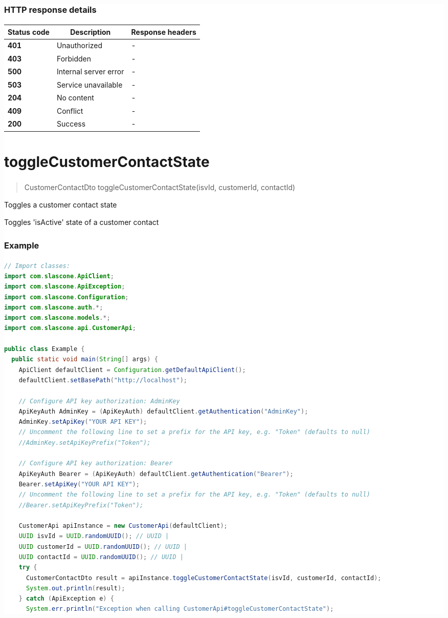 ### HTTP response details
| Status code | Description | Response headers |
|-------------|-------------|------------------|
| **401** | Unauthorized |  -  |
| **403** | Forbidden |  -  |
| **500** | Internal server error |  -  |
| **503** | Service unavailable |  -  |
| **204** | No content |  -  |
| **409** | Conflict |  -  |
| **200** | Success |  -  |

<a id="toggleCustomerContactState"></a>
# **toggleCustomerContactState**
> CustomerContactDto toggleCustomerContactState(isvId, customerId, contactId)

Toggles a customer contact state

Toggles &#39;isActive&#39; state of a customer contact

### Example
```java
// Import classes:
import com.slascone.ApiClient;
import com.slascone.ApiException;
import com.slascone.Configuration;
import com.slascone.auth.*;
import com.slascone.models.*;
import com.slascone.api.CustomerApi;

public class Example {
  public static void main(String[] args) {
    ApiClient defaultClient = Configuration.getDefaultApiClient();
    defaultClient.setBasePath("http://localhost");
    
    // Configure API key authorization: AdminKey
    ApiKeyAuth AdminKey = (ApiKeyAuth) defaultClient.getAuthentication("AdminKey");
    AdminKey.setApiKey("YOUR API KEY");
    // Uncomment the following line to set a prefix for the API key, e.g. "Token" (defaults to null)
    //AdminKey.setApiKeyPrefix("Token");

    // Configure API key authorization: Bearer
    ApiKeyAuth Bearer = (ApiKeyAuth) defaultClient.getAuthentication("Bearer");
    Bearer.setApiKey("YOUR API KEY");
    // Uncomment the following line to set a prefix for the API key, e.g. "Token" (defaults to null)
    //Bearer.setApiKeyPrefix("Token");

    CustomerApi apiInstance = new CustomerApi(defaultClient);
    UUID isvId = UUID.randomUUID(); // UUID | 
    UUID customerId = UUID.randomUUID(); // UUID | 
    UUID contactId = UUID.randomUUID(); // UUID | 
    try {
      CustomerContactDto result = apiInstance.toggleCustomerContactState(isvId, customerId, contactId);
      System.out.println(result);
    } catch (ApiException e) {
      System.err.println("Exception when calling CustomerApi#toggleCustomerContactState");
```